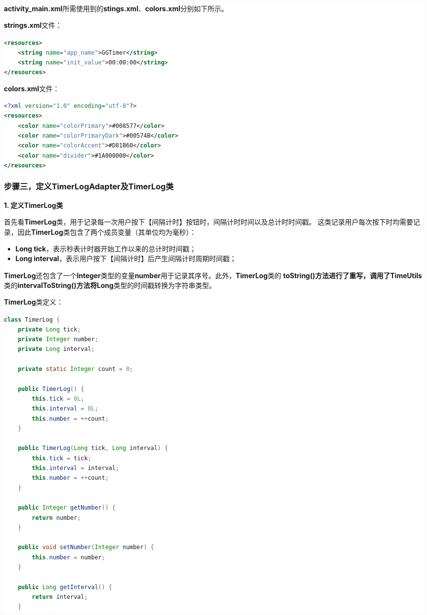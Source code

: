 **activity_main.xml**所需使用到的**stings.xml**、**colors.xml**分别如下所示。

**strings.xml**文件：

```xml 
<resources>
    <string name="app_name">GGTimer</string>
    <string name="init_value">00:00:00</string>
</resources>
``` 

**colors.xml**文件：
```xml
<?xml version="1.0" encoding="utf-8"?>
<resources>
    <color name="colorPrimary">#008577</color>
    <color name="colorPrimaryDark">#00574B</color>
    <color name="colorAccent">#D81B60</color>
    <color name="divider">#1A000000</color>
</resources>
``` 

### 步骤三，定义TimerLogAdapter及TimerLog类

**1. 定义TimerLog类**

首先看**TimerLog**类，用于记录每一次用户按下【间隔计时】按钮时，间隔计时时间以及总计时时间戳。
这类记录用户每次按下时均需要记录，因此**TimerLog**类包含了两个成员变量（其单位均为毫秒）：
* **Long tick**，表示秒表计时器开始工作以来的总计时时间戳；
* **Long interval**，表示用户按下【间隔计时】后产生间隔计时周期时间戳；

**TimerLog**还包含了一个**Integer**类型的变量**number**用于记录其序号。此外，**TimerLog**类的
**toString()**方法进行了重写，调用了**TimeUtils**类的**intervalToString()**方法将**Long**类型的时间戳转换为字符串类型。

**TimerLog**类定义：
```Java
class TimerLog {
    private Long tick;
    private Integer number;
    private Long interval;

    private static Integer count = 0;

    public TimerLog() {
        this.tick = 0L;
        this.interval = 0L;
        this.number = ++count;
    }

    public TimerLog(Long tick, Long interval) {
        this.tick = tick;
        this.interval = interval;
        this.number = ++count;
    }

    public Integer getNumber() {
        return number;
    }

    public void setNumber(Integer number) {
        this.number = number;
    }

    public Long getInterval() {
        return interval;
    }

```